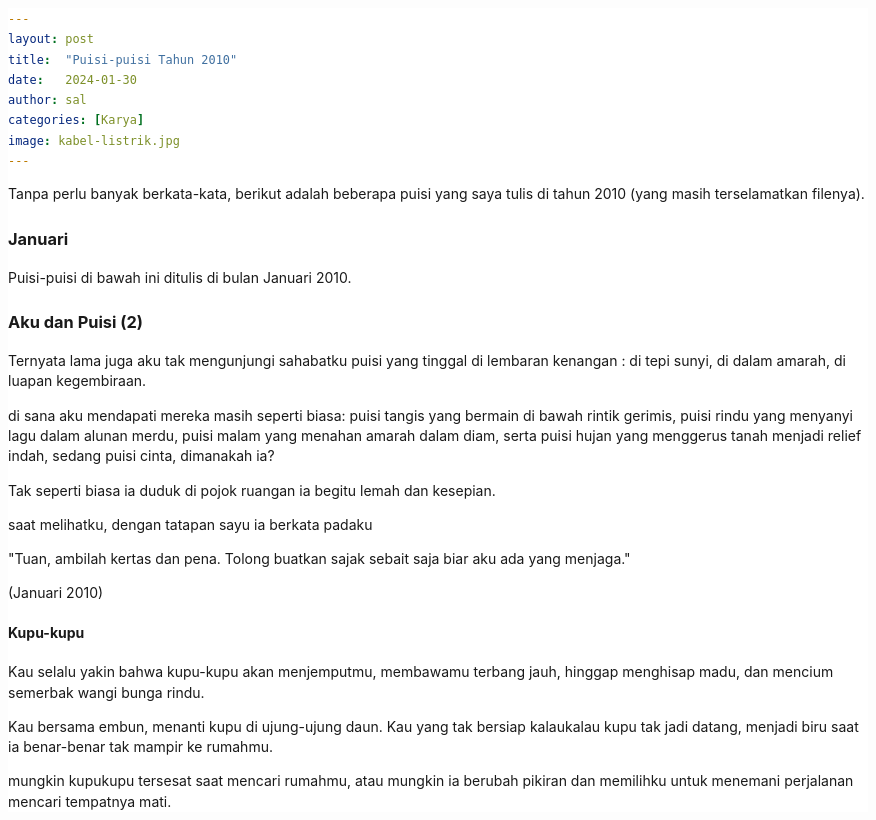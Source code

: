 ```yaml
---
layout: post
title:  "Puisi-puisi Tahun 2010"
date:   2024-01-30
author: sal
categories: [Karya]
image: kabel-listrik.jpg
---
```


<p class="intro"><span class="dropcap">T</span>anpa perlu banyak berkata-kata, berikut adalah beberapa puisi yang saya tulis di tahun 2010 (yang masih terselamatkan filenya).</p>

### Januari
Puisi-puisi di bawah ini ditulis di bulan Januari 2010.

### Aku dan Puisi (2)
Ternyata lama juga aku tak mengunjungi
sahabatku puisi yang tinggal di lembaran kenangan
: di tepi sunyi, di dalam amarah, di luapan kegembiraan.

di sana aku mendapati mereka masih seperti biasa:
puisi tangis yang bermain di bawah rintik gerimis,
puisi rindu yang menyanyi lagu dalam alunan merdu,
puisi malam yang menahan amarah dalam diam,
serta puisi hujan yang menggerus tanah menjadi relief indah,
sedang puisi cinta, dimanakah ia?

Tak seperti biasa
ia duduk di pojok ruangan
ia begitu lemah dan kesepian.

saat melihatku, dengan tatapan sayu ia berkata padaku

"Tuan, ambilah kertas dan pena. Tolong buatkan sajak
sebait saja biar aku ada yang menjaga."

(Januari 2010)

#### Kupu-kupu
Kau selalu yakin bahwa kupu-kupu akan menjemputmu,
membawamu terbang jauh, hinggap menghisap madu,
dan mencium semerbak wangi bunga rindu.

Kau bersama embun,
menanti kupu di ujung-ujung daun.
Kau yang tak bersiap kalaukalau
kupu tak jadi datang, menjadi
biru saat ia benar-benar tak mampir ke rumahmu.

mungkin kupukupu tersesat saat mencari rumahmu,
atau mungkin ia berubah pikiran dan memilihku untuk menemani
perjalanan mencari tempatnya mati.
